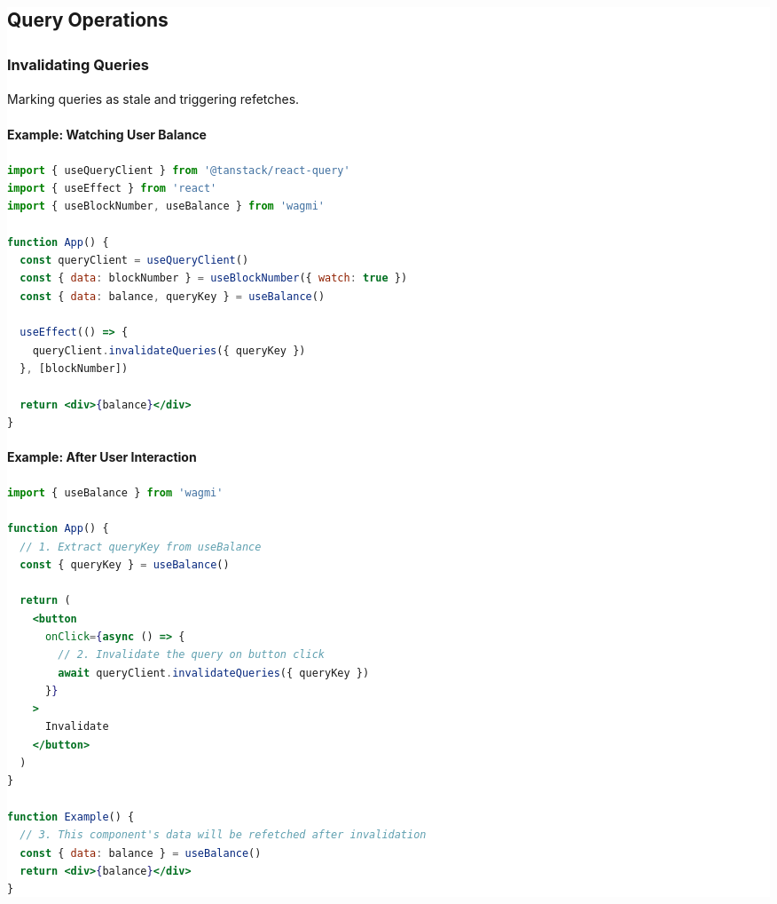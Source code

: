 ## Query Operations

### Invalidating Queries

Marking queries as stale and triggering refetches.

#### Example: Watching User Balance

```jsx
import { useQueryClient } from '@tanstack/react-query' 
import { useEffect } from 'react' 
import { useBlockNumber, useBalance } from 'wagmi' 

function App() {
  const queryClient = useQueryClient()
  const { data: blockNumber } = useBlockNumber({ watch: true })
  const { data: balance, queryKey } = useBalance()
  
  useEffect(() => {
    queryClient.invalidateQueries({ queryKey })
  }, [blockNumber])

  return <div>{balance}</div>
}
```

#### Example: After User Interaction

```jsx
import { useBalance } from 'wagmi'

function App() {
  // 1. Extract queryKey from useBalance
  const { queryKey } = useBalance()

  return (
    <button
      onClick={async () => {
        // 2. Invalidate the query on button click
        await queryClient.invalidateQueries({ queryKey })
      }}
    >
      Invalidate
    </button>
  )
}

function Example() {
  // 3. This component's data will be refetched after invalidation
  const { data: balance } = useBalance()
  return <div>{balance}</div>
}
```
